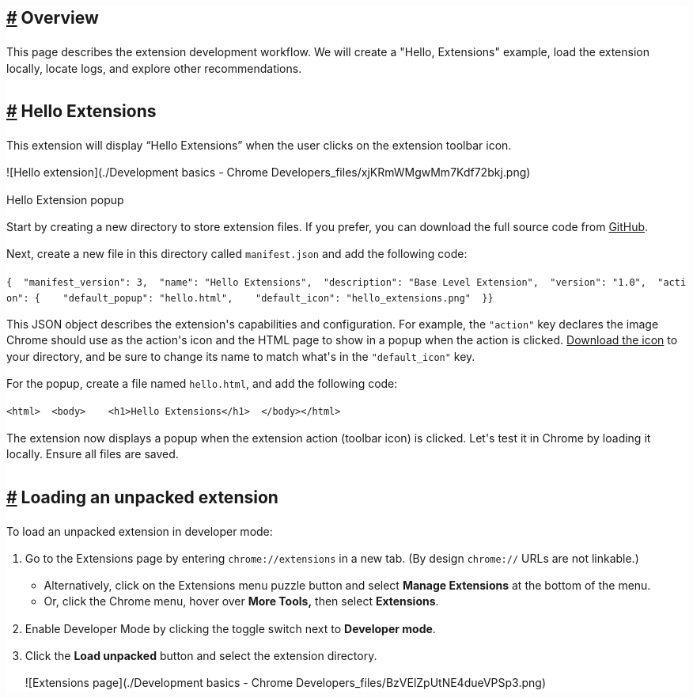 [#](https://developer.chrome.com/docs/extensions/mv3/getstarted/development-basics/#overview) Overview
------------------------------------------------------------------------------------------------------

This page describes the extension development workflow. We will create a "Hello, Extensions" example, load the extension locally, locate logs, and explore other recommendations.

[#](https://developer.chrome.com/docs/extensions/mv3/getstarted/development-basics/#build) Hello Extensions
-----------------------------------------------------------------------------------------------------------

This extension will display “Hello Extensions” when the user clicks on the extension toolbar icon.

![Hello extension](./Development basics - Chrome Developers_files/xjKRmWMgwMm7Kdf72bkj.png)

Hello Extension popup

Start by creating a new directory to store extension files. If you prefer, you can download the full source code from [GitHub](https://github.com/GoogleChrome/chrome-extensions-samples/tree/main/tutorials/hello-world).

Next, create a new file in this directory called `manifest.json` and add the following code:

    {  "manifest_version": 3,  "name": "Hello Extensions",  "description": "Base Level Extension",  "version": "1.0",  "action": {    "default_popup": "hello.html",    "default_icon": "hello_extensions.png"  }}

This JSON object describes the extension's capabilities and configuration. For example, the `"action"` key declares the image Chrome should use as the action's icon and the HTML page to show in a popup when the action is clicked. [Download the icon](https://storage.googleapis.com/web-dev-uploads/image/WlD8wC6g8khYWPJUsQceQkhXSlv1/gmKIT88Ha1z8VBMJFOOH.png) to your directory, and be sure to change its name to match what's in the `"default_icon"` key.

For the popup, create a file named `hello.html`, and add the following code:

    <html>  <body>    <h1>Hello Extensions</h1>  </body></html>

The extension now displays a popup when the extension action (toolbar icon) is clicked. Let's test it in Chrome by loading it locally. Ensure all files are saved.

[#](https://developer.chrome.com/docs/extensions/mv3/getstarted/development-basics/#load-unpacked) Loading an unpacked extension
--------------------------------------------------------------------------------------------------------------------------------

To load an unpacked extension in developer mode:

1.  Go to the Extensions page by entering `chrome://extensions` in a new tab. (By design `chrome://` URLs are not linkable.)
    
    *   Alternatively, click on the Extensions menu puzzle button and select **Manage Extensions** at the bottom of the menu.
    *   Or, click the Chrome menu, hover over **More Tools,** then select **Extensions**.
2.  Enable Developer Mode by clicking the toggle switch next to **Developer mode**.
    
3.  Click the **Load unpacked** button and select the extension directory.
    
    ![Extensions page](./Development basics - Chrome Developers_files/BzVElZpUtNE4dueVPSp3.png)
    